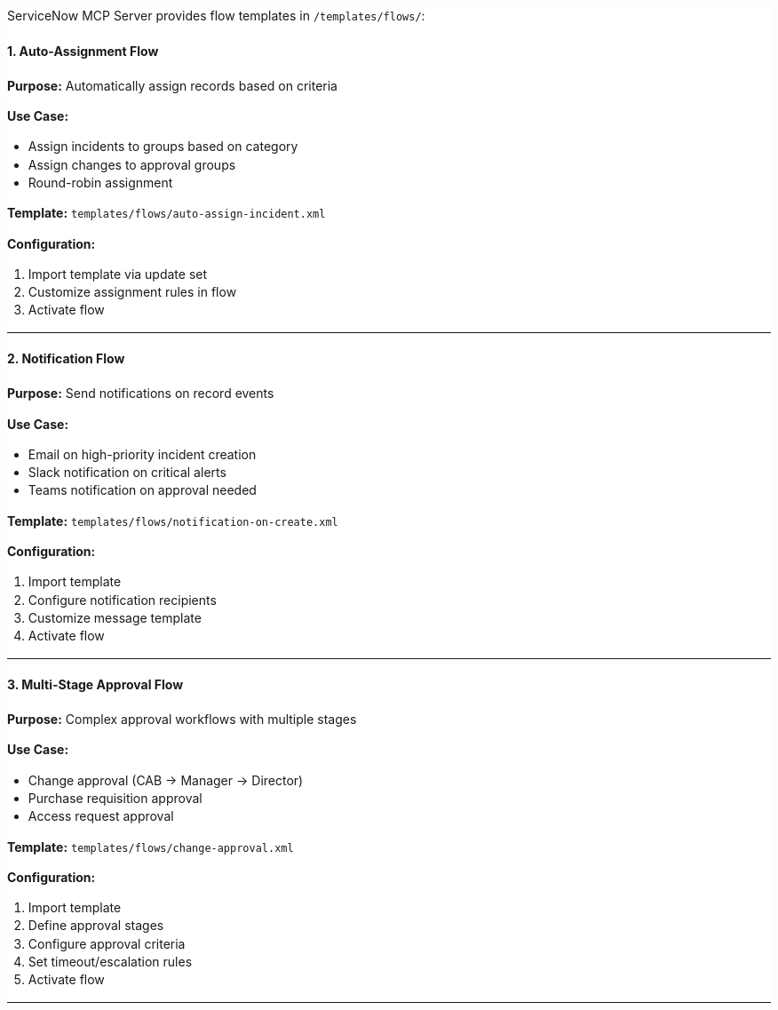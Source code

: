 ServiceNow MCP Server provides flow templates in `/templates/flows/`:

#### 1. Auto-Assignment Flow

**Purpose:** Automatically assign records based on criteria

**Use Case:**
- Assign incidents to groups based on category
- Assign changes to approval groups
- Round-robin assignment

**Template:** `templates/flows/auto-assign-incident.xml`

**Configuration:**
1. Import template via update set
2. Customize assignment rules in flow
3. Activate flow

---

#### 2. Notification Flow

**Purpose:** Send notifications on record events

**Use Case:**
- Email on high-priority incident creation
- Slack notification on critical alerts
- Teams notification on approval needed

**Template:** `templates/flows/notification-on-create.xml`

**Configuration:**
1. Import template
2. Configure notification recipients
3. Customize message template
4. Activate flow

---

#### 3. Multi-Stage Approval Flow

**Purpose:** Complex approval workflows with multiple stages

**Use Case:**
- Change approval (CAB → Manager → Director)
- Purchase requisition approval
- Access request approval

**Template:** `templates/flows/change-approval.xml`

**Configuration:**
1. Import template
2. Define approval stages
3. Configure approval criteria
4. Set timeout/escalation rules
5. Activate flow

---
